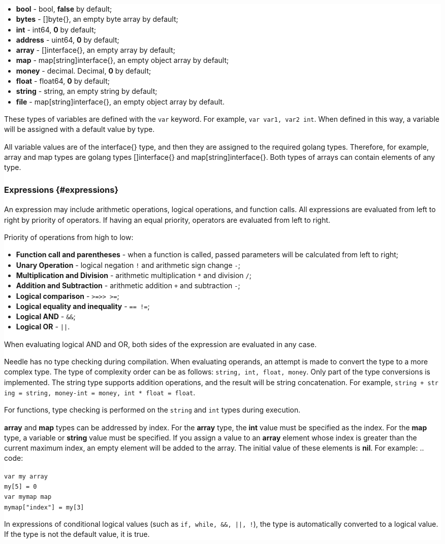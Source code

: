 * **bool** - bool, **false** by default;
* **bytes** - []byte{}, an empty byte array by default;
* **int** - int64, **0** by default;
* **address** - uint64, **0** by default;
* **array** - []interface{}, an empty array by default;
* **map** - map[string]interface{}, an empty object array by default;
* **money** - decimal. Decimal, **0** by default;
* **float** - float64, **0** by default;
* **string** - string, an empty string by default;
* **file** - map[string]interface{}, an empty object array by default.

These types of variables are defined with the ```var``` keyword. For example, ```var var1, var2 int```. When defined in this way, a variable will be assigned with a default value by type.

All variable values are of the interface{} type, and then they are assigned to the required golang types. Therefore, for example, array and map types are golang types []interface{} and map[string]interface{}. Both types of arrays can contain elements of any type.

### Expressions {#expressions}

An expression may include arithmetic operations, logical operations, and function calls. All expressions are evaluated from left to right by priority of operators. If having an equal priority, operators are evaluated from left to right.

Priority of operations from high to low:

* **Function call and parentheses** - when a function is called, passed parameters will be calculated from left to right;
* **Unary Operation** - logical negation ```!``` and arithmetic sign change ```-```;
* **Multiplication and Division** - arithmetic multiplication ```*``` and division ```/```;
* **Addition and Subtraction** - arithmetic addition ```+``` and subtraction ```-```;
* **Logical comparison** - ```>=>> >=```;
* **Logical equality and inequality** - ```== !=```;
* **Logical AND** - ```&&```;
* **Logical OR** - ```||```.

When evaluating logical AND and OR, both sides of the expression are evaluated in any case.

Needle has no type checking during compilation. When evaluating operands, an attempt is made to convert the type to a more complex type. The type of complexity order can be as follows: ```string, int, float, money```. Only part of the type conversions is implemented. The string type supports addition operations, and the result will be string concatenation. For example, ```string + string = string, money-int = money, int * float = float```.

For functions, type checking is performed on the ```string``` and ```int``` types during execution.

**array** and **map** types can be addressed by index. For the **array** type, the **int** value must be specified as the index. For the **map** type, a variable or **string** value must be specified. If you assign a value to an **array** element whose index is greater than the current maximum index, an empty element will be added to the array. The initial value of these elements is **nil**. For example: .. code:
```
var my array
my[5] = 0
var mymap map
mymap["index"] = my[3]
```
In expressions of conditional logical values (such as `if, while, &&, ||, !`), the type is automatically converted to a logical value. If the type is not the default value, it is true.
